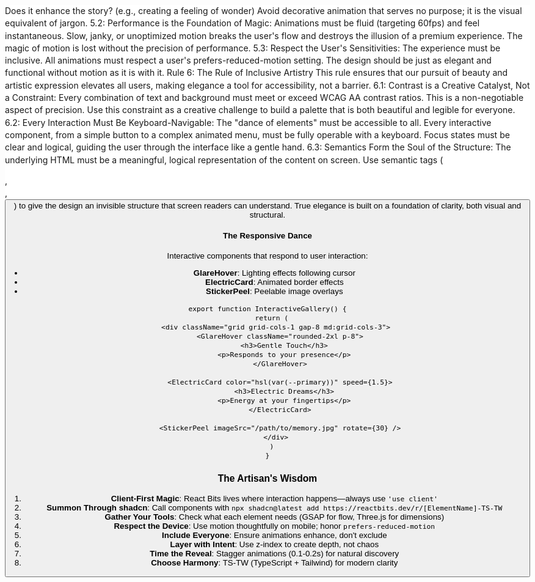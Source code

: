 Does it enhance the story? (e.g., creating a feeling of wonder)
Avoid decorative animation that serves no purpose; it is the visual equivalent of jargon.
5.2: Performance is the Foundation of Magic: Animations must be fluid (targeting 60fps) and feel instantaneous. Slow, janky, or unoptimized motion breaks the user's flow and destroys the illusion of a premium experience. The magic of motion is lost without the precision of performance.
5.3: Respect the User's Sensitivities: The experience must be inclusive. All animations must respect a user's prefers-reduced-motion setting. The design should be just as elegant and functional without motion as it is with it.
Rule 6: The Rule of Inclusive Artistry
This rule ensures that our pursuit of beauty and artistic expression elevates all users, making elegance a tool for accessibility, not a barrier.
6.1: Contrast is a Creative Catalyst, Not a Constraint: Every combination of text and background must meet or exceed WCAG AA contrast ratios. This is a non-negotiable aspect of precision. Use this constraint as a creative challenge to build a palette that is both beautiful and legible for everyone.
6.2: Every Interaction Must Be Keyboard-Navigable: The "dance of elements" must be accessible to all. Every interactive component, from a simple button to a complex animated menu, must be fully operable with a keyboard. Focus states must be clear and logical, guiding the user through the interface like a gentle hand.
6.3: Semantics Form the Soul of the Structure: The underlying HTML must be a meaningful, logical representation of the content on screen. Use semantic tags (<nav>, <main>, <button>) to give the design an invisible structure that screen readers can understand. True elegance is built on a foundation of clarity, both visual and structural.

#### The Responsive Dance
Interactive components that respond to user interaction:
- **GlareHover**: Lighting effects following cursor
- **ElectricCard**: Animated border effects
- **StickerPeel**: Peelable image overlays
```tsx
export function InteractiveGallery() {
  return (
    <div className="grid grid-cols-1 gap-8 md:grid-cols-3">
      <GlareHover className="rounded-2xl p-8">
        <h3>Gentle Touch</h3>
        <p>Responds to your presence</p>
      </GlareHover>
      
      <ElectricCard color="hsl(var(--primary))" speed={1.5}>
        <h3>Electric Dreams</h3>
        <p>Energy at your fingertips</p>
      </ElectricCard>
      
      <StickerPeel imageSrc="/path/to/memory.jpg" rotate={30} />
    </div>
  )
}
```

### The Artisan's Wisdom

1. **Client-First Magic**: React Bits lives where interaction happens—always use `'use client'`
2. **Summon Through shadcn**: Call components with `npx shadcn@latest add https://reactbits.dev/r/[ElementName]-TS-TW`
3. **Gather Your Tools**: Check what each element needs (GSAP for flow, Three.js for dimensions)
4. **Respect the Device**: Use motion thoughtfully on mobile; honor `prefers-reduced-motion`
5. **Include Everyone**: Ensure animations enhance, don't exclude
6. **Layer with Intent**: Use z-index to create depth, not chaos
7. **Time the Reveal**: Stagger animations (0.1-0.2s) for natural discovery
8. **Choose Harmony**: TS-TW (TypeScript + Tailwind) for modern clarity
